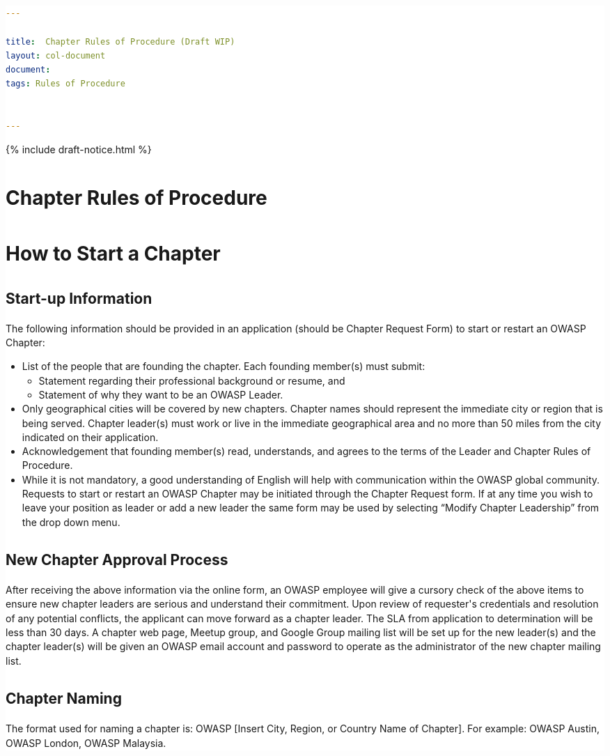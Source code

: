 ```yaml
---

title:  Chapter Rules of Procedure (Draft WIP)
layout: col-document
document:
tags: Rules of Procedure


---
```


{% include draft-notice.html %}

# Chapter Rules of Procedure

# How to Start a Chapter

## Start-up Information
The following information should be provided in an application (should be Chapter Request Form) to start or restart an OWASP Chapter:
* List of the people that are founding the chapter. Each founding member(s) must submit:
   * Statement regarding their professional background or resume, and
   * Statement of why they want to be an OWASP Leader.
* Only geographical cities will be covered by new chapters. Chapter names should represent the immediate city or region that is being served. Chapter leader(s) must work or live in the immediate geographical area and no more than 50 miles from the city indicated on their application.
* Acknowledgement that founding member(s) read, understands, and agrees to the terms of the Leader and Chapter Rules of Procedure.
* While it is not mandatory, a good understanding of English will help with communication within the OWASP global community.
Requests to start or restart an OWASP Chapter may be initiated through the Chapter Request form. If at any time you wish to leave your position as leader or add a new leader the same form may be used by selecting “Modify Chapter Leadership” from the drop down menu.
 
## New Chapter Approval Process
After receiving the above information via the online form, an OWASP employee will give a cursory check of the above items to ensure new chapter leaders are serious and understand their commitment. Upon review of requester's credentials and resolution of any potential conflicts, the applicant can move forward as a chapter leader. The SLA from application to determination will be less than 30 days. A chapter web page, Meetup group, and Google Group mailing list will be set up for the new leader(s) and the chapter leader(s) will be given an OWASP email account and password to operate as the administrator of the new chapter mailing list.
 
## Chapter Naming
The format used for naming a chapter is: OWASP [Insert City, Region, or Country Name of Chapter]. For example: OWASP Austin, OWASP London, OWASP Malaysia.
 